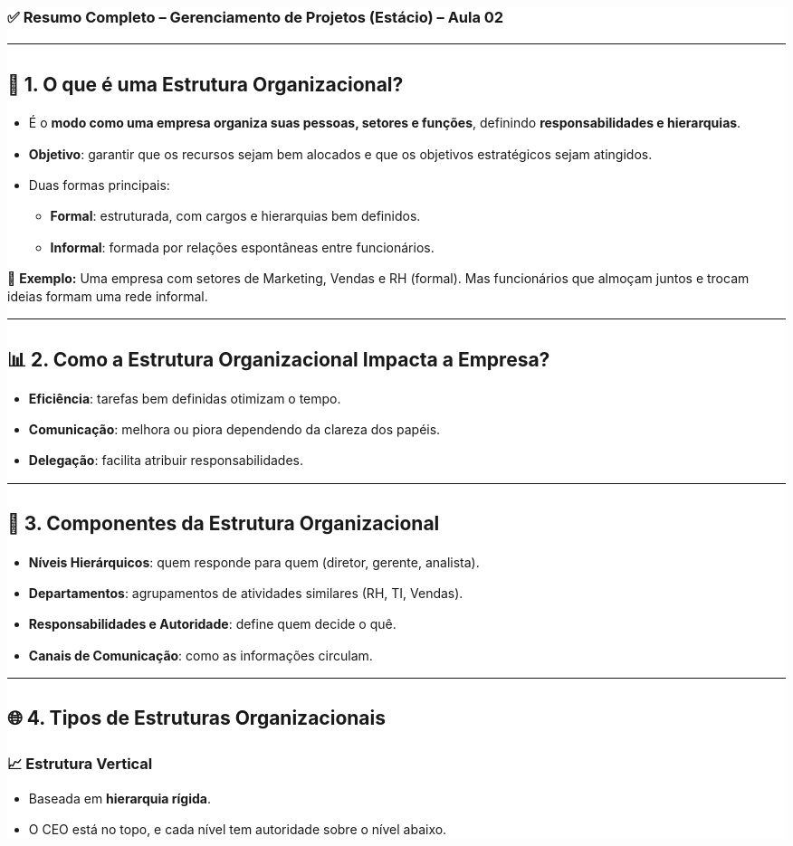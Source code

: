 ### ✅ **Resumo Completo – Gerenciamento de Projetos (Estácio) – Aula 02**

---

## 📝 1. O que é uma Estrutura Organizacional?

- É o **modo como uma empresa organiza suas pessoas, setores e funções**, definindo **responsabilidades e hierarquias**.
    
- **Objetivo**: garantir que os recursos sejam bem alocados e que os objetivos estratégicos sejam atingidos.
    
- Duas formas principais:
    
    - **Formal**: estruturada, com cargos e hierarquias bem definidos.
        
    - **Informal**: formada por relações espontâneas entre funcionários.
        

🔑 **Exemplo:** Uma empresa com setores de Marketing, Vendas e RH (formal). Mas funcionários que almoçam juntos e trocam ideias formam uma rede informal.

---

## 📊 2. Como a Estrutura Organizacional Impacta a Empresa?

- **Eficiência**: tarefas bem definidas otimizam o tempo.
    
- **Comunicação**: melhora ou piora dependendo da clareza dos papéis.
    
- **Delegação**: facilita atribuir responsabilidades.
    

---

## 🧩 3. Componentes da Estrutura Organizacional

- **Níveis Hierárquicos**: quem responde para quem (diretor, gerente, analista).
    
- **Departamentos**: agrupamentos de atividades similares (RH, TI, Vendas).
    
- **Responsabilidades e Autoridade**: define quem decide o quê.
    
- **Canais de Comunicação**: como as informações circulam.
    

---

## 🌐 4. Tipos de Estruturas Organizacionais

### 📈 Estrutura Vertical

- Baseada em **hierarquia rígida**.
    
- O CEO está no topo, e cada nível tem autoridade sobre o nível abaixo.
    